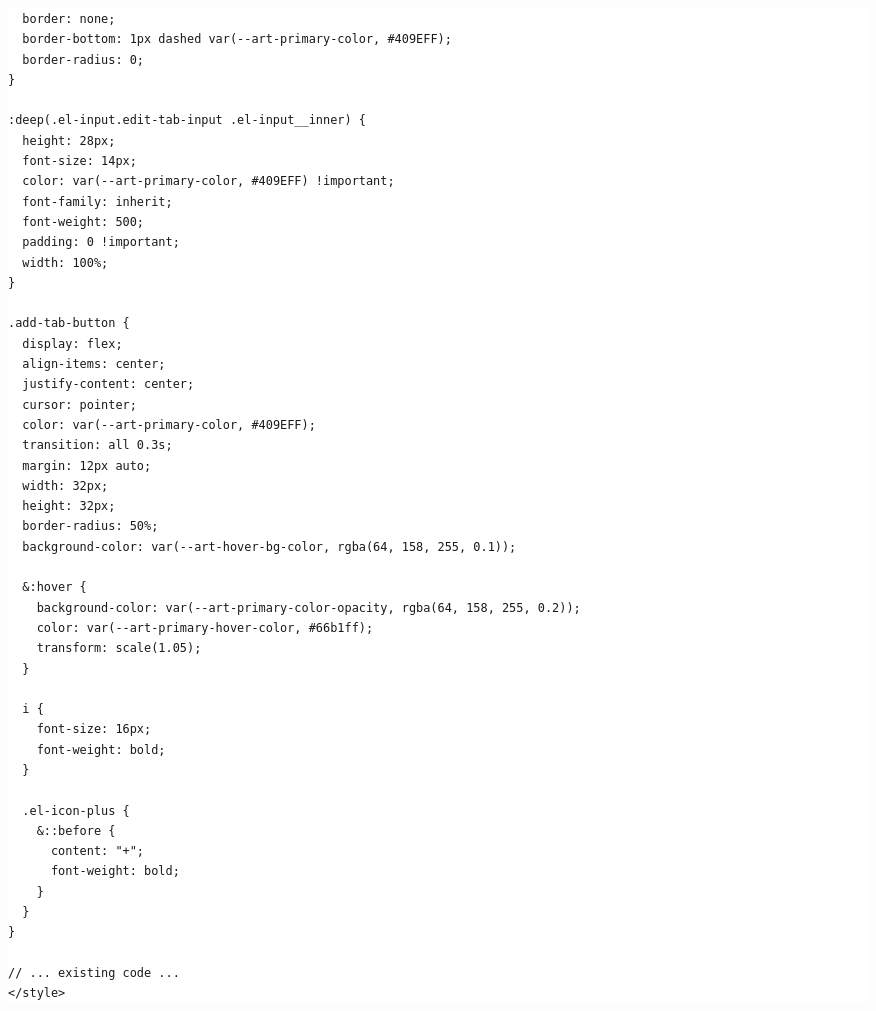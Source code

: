 ```vue
  border: none;
  border-bottom: 1px dashed var(--art-primary-color, #409EFF);
  border-radius: 0;
}

:deep(.el-input.edit-tab-input .el-input__inner) {
  height: 28px;
  font-size: 14px;
  color: var(--art-primary-color, #409EFF) !important;
  font-family: inherit;
  font-weight: 500;
  padding: 0 !important;
  width: 100%;
}

.add-tab-button {
  display: flex;
  align-items: center;
  justify-content: center;
  cursor: pointer;
  color: var(--art-primary-color, #409EFF);
  transition: all 0.3s;
  margin: 12px auto;
  width: 32px;
  height: 32px;
  border-radius: 50%;
  background-color: var(--art-hover-bg-color, rgba(64, 158, 255, 0.1));

  &:hover {
    background-color: var(--art-primary-color-opacity, rgba(64, 158, 255, 0.2));
    color: var(--art-primary-hover-color, #66b1ff);
    transform: scale(1.05);
  }

  i {
    font-size: 16px;
    font-weight: bold;
  }

  .el-icon-plus {
    &::before {
      content: "+";
      font-weight: bold;
    }
  }
}

// ... existing code ...
</style>
```

